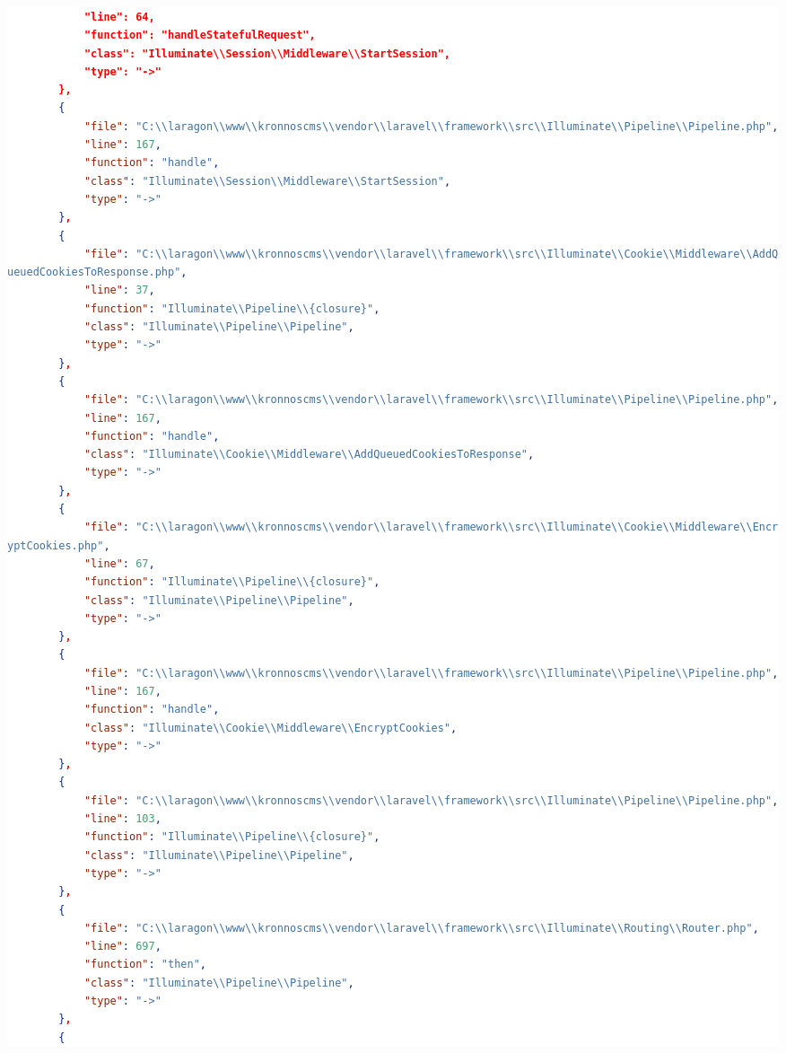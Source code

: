 ```json
            "line": 64,
            "function": "handleStatefulRequest",
            "class": "Illuminate\\Session\\Middleware\\StartSession",
            "type": "->"
        },
        {
            "file": "C:\\laragon\\www\\kronnoscms\\vendor\\laravel\\framework\\src\\Illuminate\\Pipeline\\Pipeline.php",
            "line": 167,
            "function": "handle",
            "class": "Illuminate\\Session\\Middleware\\StartSession",
            "type": "->"
        },
        {
            "file": "C:\\laragon\\www\\kronnoscms\\vendor\\laravel\\framework\\src\\Illuminate\\Cookie\\Middleware\\AddQueuedCookiesToResponse.php",
            "line": 37,
            "function": "Illuminate\\Pipeline\\{closure}",
            "class": "Illuminate\\Pipeline\\Pipeline",
            "type": "->"
        },
        {
            "file": "C:\\laragon\\www\\kronnoscms\\vendor\\laravel\\framework\\src\\Illuminate\\Pipeline\\Pipeline.php",
            "line": 167,
            "function": "handle",
            "class": "Illuminate\\Cookie\\Middleware\\AddQueuedCookiesToResponse",
            "type": "->"
        },
        {
            "file": "C:\\laragon\\www\\kronnoscms\\vendor\\laravel\\framework\\src\\Illuminate\\Cookie\\Middleware\\EncryptCookies.php",
            "line": 67,
            "function": "Illuminate\\Pipeline\\{closure}",
            "class": "Illuminate\\Pipeline\\Pipeline",
            "type": "->"
        },
        {
            "file": "C:\\laragon\\www\\kronnoscms\\vendor\\laravel\\framework\\src\\Illuminate\\Pipeline\\Pipeline.php",
            "line": 167,
            "function": "handle",
            "class": "Illuminate\\Cookie\\Middleware\\EncryptCookies",
            "type": "->"
        },
        {
            "file": "C:\\laragon\\www\\kronnoscms\\vendor\\laravel\\framework\\src\\Illuminate\\Pipeline\\Pipeline.php",
            "line": 103,
            "function": "Illuminate\\Pipeline\\{closure}",
            "class": "Illuminate\\Pipeline\\Pipeline",
            "type": "->"
        },
        {
            "file": "C:\\laragon\\www\\kronnoscms\\vendor\\laravel\\framework\\src\\Illuminate\\Routing\\Router.php",
            "line": 697,
            "function": "then",
            "class": "Illuminate\\Pipeline\\Pipeline",
            "type": "->"
        },
        {
```